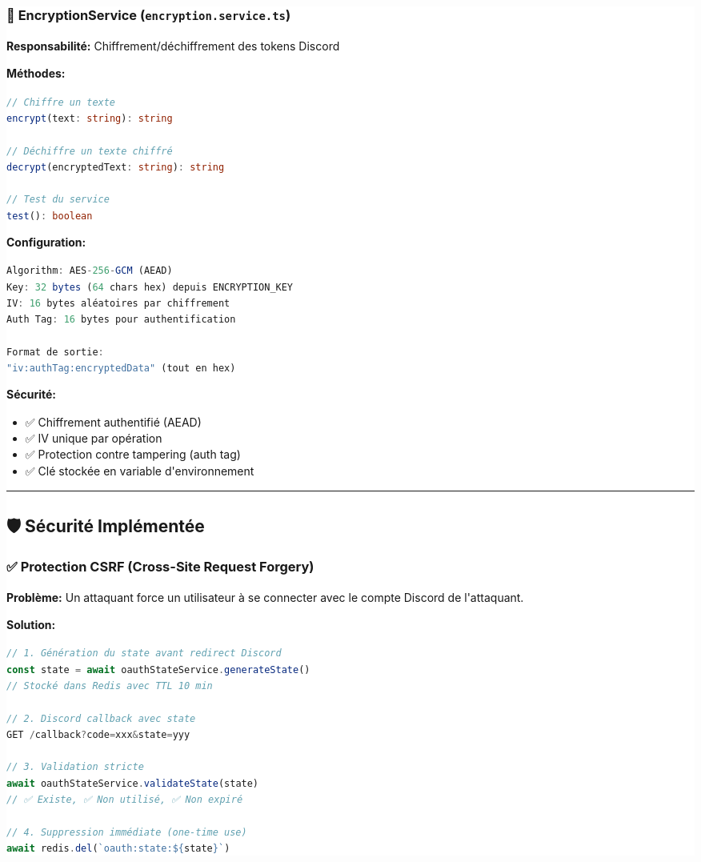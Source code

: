 
### 🔹 **EncryptionService** (`encryption.service.ts`)

**Responsabilité:** Chiffrement/déchiffrement des tokens Discord

**Méthodes:**

```typescript
// Chiffre un texte
encrypt(text: string): string

// Déchiffre un texte chiffré
decrypt(encryptedText: string): string

// Test du service
test(): boolean
```

**Configuration:**
```typescript
Algorithm: AES-256-GCM (AEAD)
Key: 32 bytes (64 chars hex) depuis ENCRYPTION_KEY
IV: 16 bytes aléatoires par chiffrement
Auth Tag: 16 bytes pour authentification

Format de sortie:
"iv:authTag:encryptedData" (tout en hex)
```

**Sécurité:**
- ✅ Chiffrement authentifié (AEAD)
- ✅ IV unique par opération
- ✅ Protection contre tampering (auth tag)
- ✅ Clé stockée en variable d'environnement

---

## 🛡️ Sécurité Implémentée

### ✅ **Protection CSRF (Cross-Site Request Forgery)**

**Problème:** Un attaquant force un utilisateur à se connecter avec le compte Discord de l'attaquant.

**Solution:**
```typescript
// 1. Génération du state avant redirect Discord
const state = await oauthStateService.generateState()
// Stocké dans Redis avec TTL 10 min

// 2. Discord callback avec state
GET /callback?code=xxx&state=yyy

// 3. Validation stricte
await oauthStateService.validateState(state)
// ✅ Existe, ✅ Non utilisé, ✅ Non expiré

// 4. Suppression immédiate (one-time use)
await redis.del(`oauth:state:${state}`)
```
